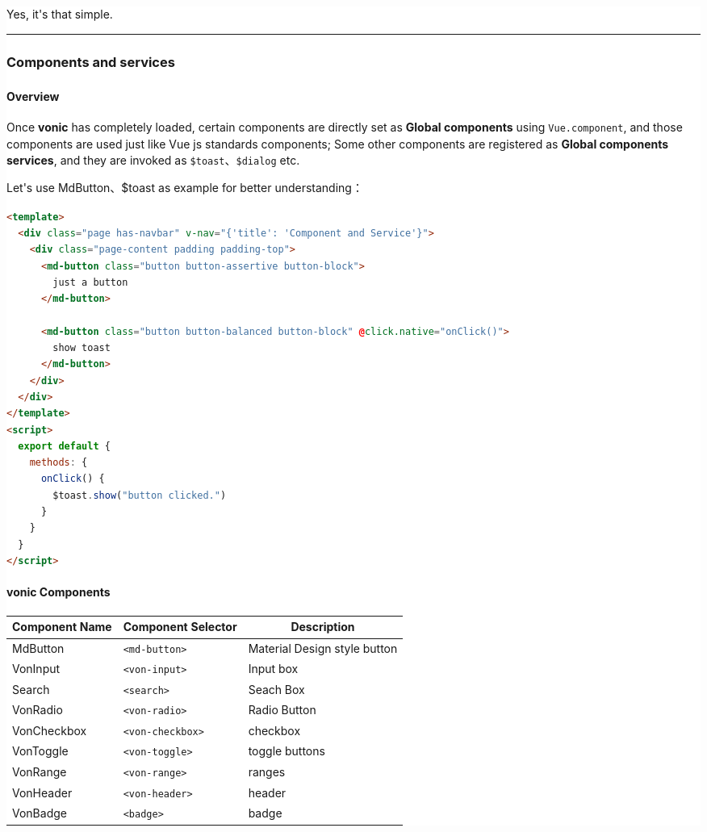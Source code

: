 Yes, it's that simple.

<div class="device-ios">
  <iframe class="demo-ios" src="./demo/getting_started.html" frameborder="0"></iframe>
</div>

<hr/>

### Components and services

#### Overview

Once **vonic** has completely loaded, certain components are directly set as **Global components** using `Vue.component`, and those components are used just like Vue js standards components; Some other components are registered as **Global components services**, and they are invoked as `$toast`、`$dialog` etc.

Let's use MdButton、$toast as example for better understanding：

```html
<template>
  <div class="page has-navbar" v-nav="{'title': 'Component and Service'}">
    <div class="page-content padding padding-top">
      <md-button class="button button-assertive button-block">
        just a button
      </md-button>

      <md-button class="button button-balanced button-block" @click.native="onClick()">
        show toast
      </md-button>
    </div>
  </div>
</template>
<script>
  export default {
    methods: {
      onClick() {
        $toast.show("button clicked.")
      }
    }
  }
</script>
```

<div class="device-ios">
  <iframe class="demo-ios" src="./demo/component_and_service.html" frameborder="0"></iframe>
</div>

#### **vonic** Components

| Component Name | Component Selector | Description |
|-----|-----|-----|
| MdButton | `<md-button>` |Material Design style button |
| VonInput | `<von-input>` | Input box |
| Search | `<search>` | Seach Box |
| VonRadio | `<von-radio>` | Radio Button |
| VonCheckbox | `<von-checkbox>` | checkbox |
| VonToggle | `<von-toggle>` | toggle buttons |
| VonRange | `<von-range>` |ranges |
| VonHeader | `<von-header>` | header |
| VonBadge | `<badge>` | badge |